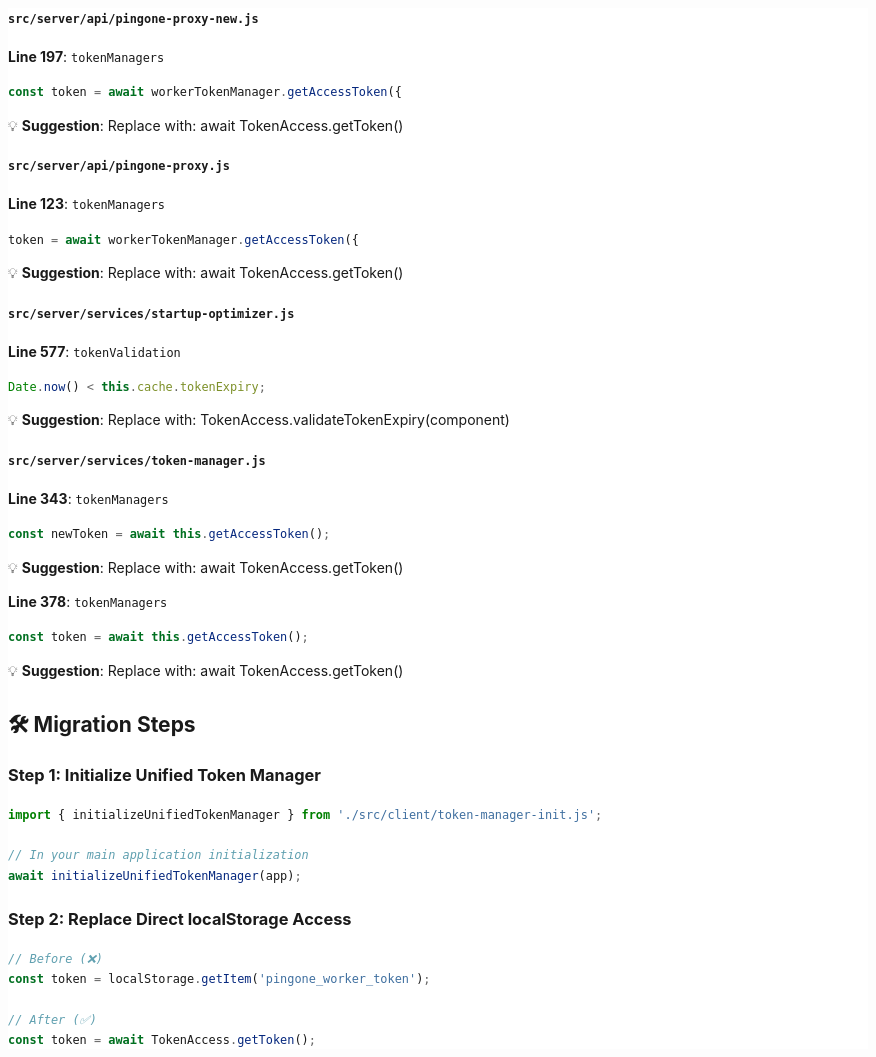 #### `src/server/api/pingone-proxy-new.js`

**Line 197**: `tokenManagers`
```javascript
const token = await workerTokenManager.getAccessToken({
```
💡 **Suggestion**: Replace with: await TokenAccess.getToken()

#### `src/server/api/pingone-proxy.js`

**Line 123**: `tokenManagers`
```javascript
token = await workerTokenManager.getAccessToken({
```
💡 **Suggestion**: Replace with: await TokenAccess.getToken()

#### `src/server/services/startup-optimizer.js`

**Line 577**: `tokenValidation`
```javascript
Date.now() < this.cache.tokenExpiry;
```
💡 **Suggestion**: Replace with: TokenAccess.validateTokenExpiry(component)

#### `src/server/services/token-manager.js`

**Line 343**: `tokenManagers`
```javascript
const newToken = await this.getAccessToken();
```
💡 **Suggestion**: Replace with: await TokenAccess.getToken()

**Line 378**: `tokenManagers`
```javascript
const token = await this.getAccessToken();
```
💡 **Suggestion**: Replace with: await TokenAccess.getToken()

## 🛠️ Migration Steps

### Step 1: Initialize Unified Token Manager
```javascript
import { initializeUnifiedTokenManager } from './src/client/token-manager-init.js';

// In your main application initialization
await initializeUnifiedTokenManager(app);
```

### Step 2: Replace Direct localStorage Access
```javascript
// Before (❌)
const token = localStorage.getItem('pingone_worker_token');

// After (✅)
const token = await TokenAccess.getToken();
```
